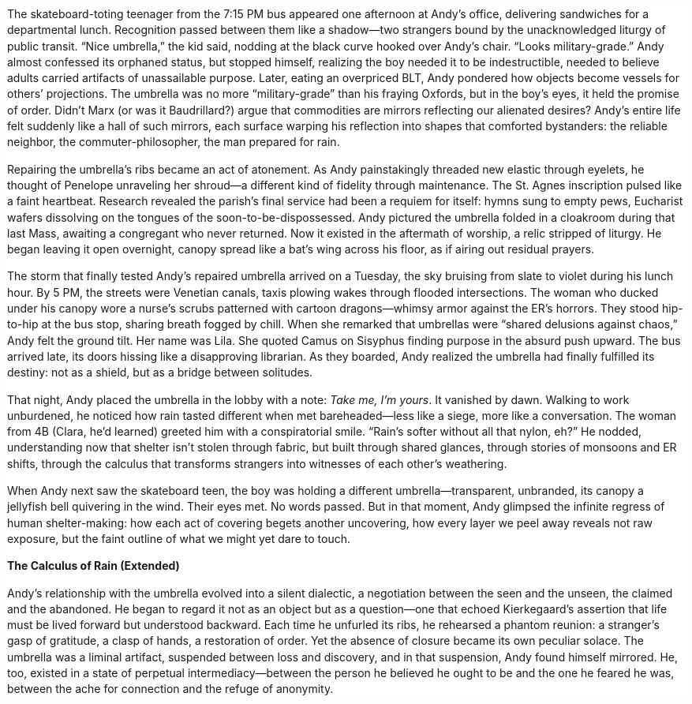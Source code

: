The skateboard-toting teenager from the 7:15 PM bus appeared one afternoon at Andy’s office, delivering sandwiches for a departmental lunch. Recognition passed between them like a shadow—two strangers bound by the unacknowledged liturgy of public transit. “Nice umbrella,” the kid said, nodding at the black curve hooked over Andy’s chair. “Looks military-grade.” Andy almost confessed its orphaned status, but stopped himself, realizing the boy needed it to be indestructible, needed to believe adults carried artifacts of unassailable purpose. Later, eating an overpriced BLT, Andy pondered how objects become vessels for others’ projections. The umbrella was no more “military-grade” than his fraying Oxfords, but in the boy’s eyes, it held the promise of order. Didn’t Marx (or was it Baudrillard?) argue that commodities are mirrors reflecting our alienated desires? Andy’s entire life felt suddenly like a hall of such mirrors, each surface warping his reflection into shapes that comforted bystanders: the reliable neighbor, the commuter-philosopher, the man prepared for rain.  

Repairing the umbrella’s ribs became an act of atonement. As Andy painstakingly threaded new elastic through eyelets, he thought of Penelope unraveling her shroud—a different kind of fidelity through maintenance. The St. Agnes inscription pulsed like a faint heartbeat. Research revealed the parish’s final service had been a requiem for itself: hymns sung to empty pews, Eucharist wafers dissolving on the tongues of the soon-to-be-dispossessed. Andy pictured the umbrella folded in a cloakroom during that last Mass, awaiting a congregant who never returned. Now it existed in the aftermath of worship, a relic stripped of liturgy. He began leaving it open overnight, canopy spread like a bat’s wing across his floor, as if airing out residual prayers.  

The storm that finally tested Andy’s repaired umbrella arrived on a Tuesday, the sky bruising from slate to violet during his lunch hour. By 5 PM, the streets were Venetian canals, taxis plowing wakes through flooded intersections. The woman who ducked under his canopy wore a nurse’s scrubs patterned with cartoon dragons—whimsy armor against the ER’s horrors. They stood hip-to-hip at the bus stop, sharing breath fogged by chill. When she remarked that umbrellas were “shared delusions against chaos,” Andy felt the ground tilt. Her name was Lila. She quoted Camus on Sisyphus finding purpose in the absurd push upward. The bus arrived late, its doors hissing like a disapproving librarian. As they boarded, Andy realized the umbrella had finally fulfilled its destiny: not as a shield, but as a bridge between solitudes.  

That night, Andy placed the umbrella in the lobby with a note: *Take me, I’m yours*. It vanished by dawn. Walking to work unburdened, he noticed how rain tasted different when met bareheaded—less like a siege, more like a conversation. The woman from 4B (Clara, he’d learned) greeted him with a conspiratorial smile. “Rain’s softer without all that nylon, eh?” He nodded, understanding now that shelter isn’t stolen through fabric, but built through shared glances, through stories of monsoons and ER shifts, through the calculus that transforms strangers into witnesses of each other’s weathering.  

When Andy next saw the skateboard teen, the boy was holding a different umbrella—transparent, unbranded, its canopy a jellyfish bell quivering in the wind. Their eyes met. No words passed. But in that moment, Andy glimpsed the infinite regress of human shelter-making: how each act of covering begets another uncovering, how every layer we peel away reveals not raw exposure, but the faint outline of what we might yet dare to touch.

**The Calculus of Rain (Extended)**  

Andy’s relationship with the umbrella evolved into a silent dialectic, a negotiation between the seen and the unseen, the claimed and the abandoned. He began to regard it not as an object but as a question—one that echoed Kierkegaard’s assertion that life must be lived forward but understood backward. Each time he unfurled its ribs, he rehearsed a phantom reunion: a stranger’s gasp of gratitude, a clasp of hands, a restoration of order. Yet the absence of closure became its own peculiar solace. The umbrella was a liminal artifact, suspended between loss and discovery, and in that suspension, Andy found himself mirrored. He, too, existed in a state of perpetual intermediacy—between the person he believed he ought to be and the one he feared he was, between the ache for connection and the refuge of anonymity.  
